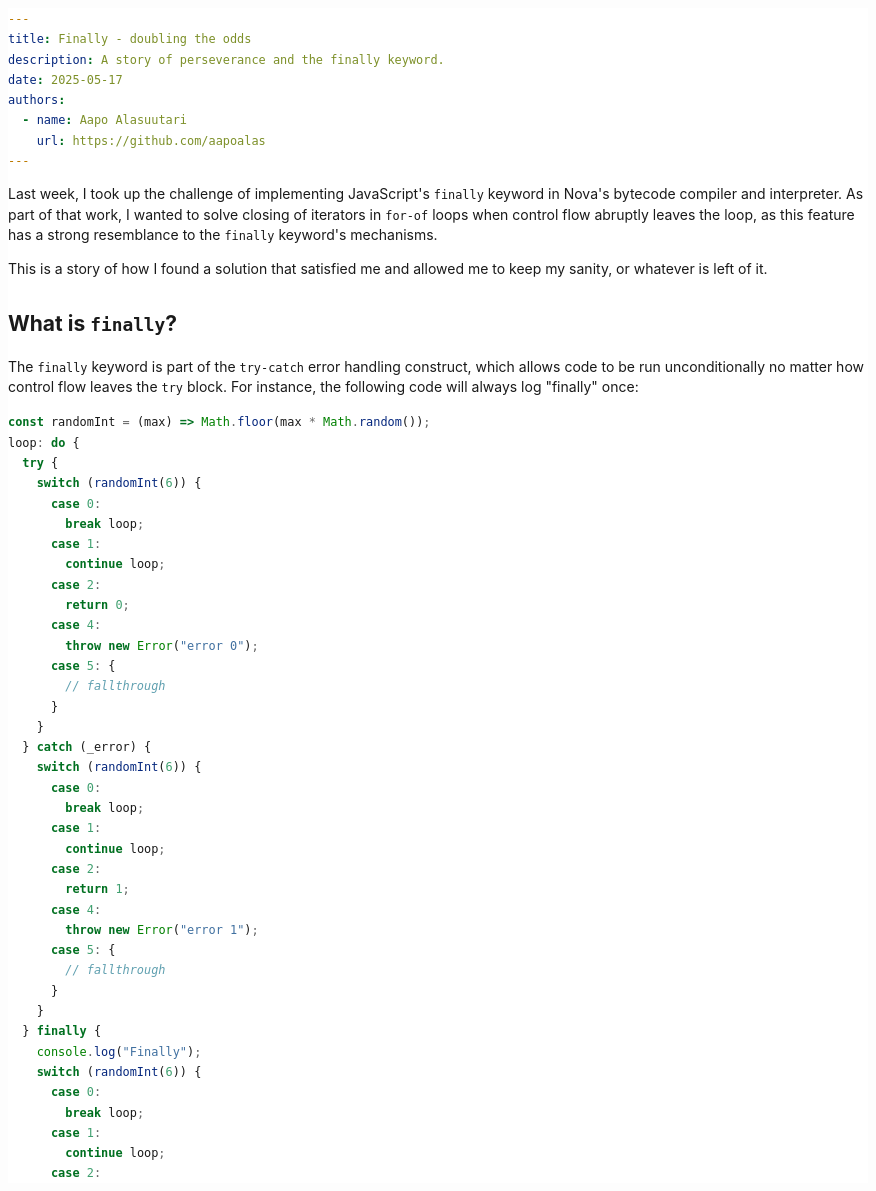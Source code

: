 ```yaml
---
title: Finally - doubling the odds
description: A story of perseverance and the finally keyword.
date: 2025-05-17
authors:
  - name: Aapo Alasuutari
    url: https://github.com/aapoalas
---
```


Last week, I took up the challenge of implementing JavaScript's `finally`
keyword in Nova's bytecode compiler and interpreter. As part of that work, I
wanted to solve closing of iterators in `for-of` loops when control flow
abruptly leaves the loop, as this feature has a strong resemblance to the
`finally` keyword's mechanisms.

This is a story of how I found a solution that satisfied me and allowed me to
keep my sanity, or whatever is left of it.

## What is `finally`?

The `finally` keyword is part of the `try-catch` error handling construct, which
allows code to be run unconditionally no matter how control flow leaves the
`try` block. For instance, the following code will always log "finally" once:

```js
const randomInt = (max) => Math.floor(max * Math.random());
loop: do {
  try {
    switch (randomInt(6)) {
      case 0:
        break loop;
      case 1:
        continue loop;
      case 2:
        return 0;
      case 4:
        throw new Error("error 0");
      case 5: {
        // fallthrough
      }
    }
  } catch (_error) {
    switch (randomInt(6)) {
      case 0:
        break loop;
      case 1:
        continue loop;
      case 2:
        return 1;
      case 4:
        throw new Error("error 1");
      case 5: {
        // fallthrough
      }
    }
  } finally {
    console.log("Finally");
    switch (randomInt(6)) {
      case 0:
        break loop;
      case 1:
        continue loop;
      case 2:
```